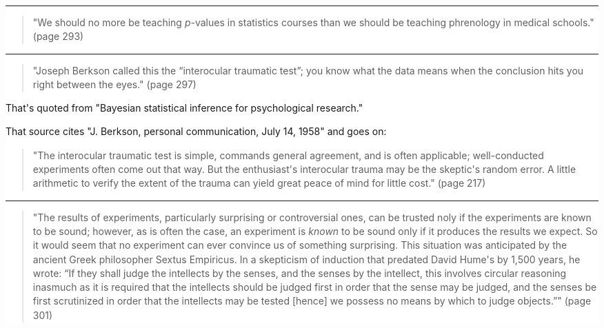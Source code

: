 
---

> "We should no more be teaching _p_-values in statistics courses than
> we should be teaching phrenology in medical schools." (page 293)


---

> "Joseph Berkson called this the “interocular traumatic test”; you
> know what the data means when the conclusion hits you right between
> the eyes." (page 297)

That's quoted from "Bayesian statistical inference for psychological
research."

That source cites "J. Berkson, personal communication, July 14, 1958"
and goes on:

> "The interocular traumatic test is simple, commands general
> agreement, and is often applicable; well-conducted experiments often
> come out that way. But the enthusiast's interocular trauma may be
> the skeptic's random error. A little arithmetic to verify the extent
> of the trauma can yield great peace of mind for little cost." (page
> 217)


---

> "The results of experiments, particularly surprising or
> controversial ones, can be trusted noly if the experiments are known
> to be sound; however, as is often the case, an experiment is _known_
> to be sound only if it produces the results we expect. So it would
> seem that no experiment can ever convince us of something
> surprising. This situation was anticipated by the ancient Greek
> philosopher Sextus Empiricus. In a skepticism of induction that
> predated David Hume's by 1,500 years, he wrote: “If they shall judge
> the intellects by the senses, and the senses by the intellect, this
> involves circular reasoning inasmuch as it is required that the
> intellects should be judged first in order that the sense may be
> judged, and the senses be first scrutinized in order that the
> intellects may be tested [hence] we possess no means by which to
> judge objects.”" (page 301)


[_Bernoulli's Fallacy_]: https://aubreyclayton.com/bernoulli
[winner's curse]: https://en.wikipedia.org/wiki/Winner%27s_curse
[Probability Theory: The Logic of Science]: https://www.cambridge.org/core/books/probability-theory/9CA08E224FF30123304E6D8935CF1A99
[psychohistory]: /20200714-foundation_trilogy/
[fundamental theorem]: https://en.wikipedia.org/wiki/Fisher%27s_fundamental_theorem_of_natural_selection
[Social Science Statistics online wizard]: https://www.socscistatistics.com/tests/what_stats_test_wizard.aspx